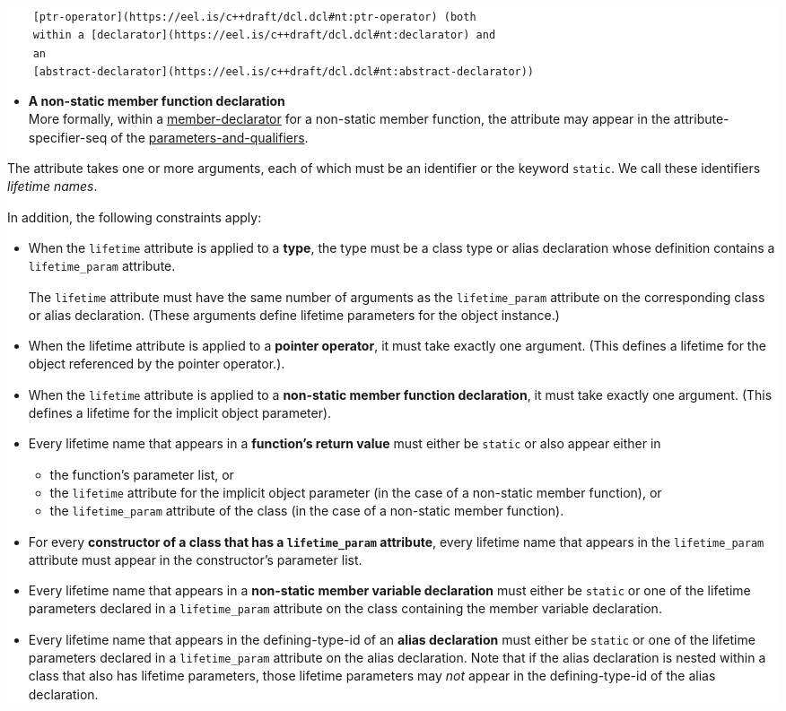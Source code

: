         [ptr-operator](https://eel.is/c++draft/dcl.dcl#nt:ptr-operator) (both
        within a [declarator](https://eel.is/c++draft/dcl.dcl#nt:declarator) and
        an
        [abstract-declarator](https://eel.is/c++draft/dcl.dcl#nt:abstract-declarator))
*   **A non-static member function declaration** \
    More formally, within a
    [member-declarator](https://eel.is/c++draft/class.mem.general#nt:member-declarator)
    for a non-static member function, the attribute may appear in the
    attribute-specifier-seq of the
    [parameters-and-qualifiers](https://eel.is/c++draft/dcl.decl.general#nt:parameters-and-qualifiers).

The attribute takes one or more arguments, each of which must be an identifier
or the keyword `static`. We call these identifiers *lifetime names*.

In addition, the following constraints apply:

*   When the `lifetime` attribute is applied to a **type**, the type must be a
    class type or alias declaration whose definition contains a `lifetime_param`
    attribute.

    The `lifetime` attribute must have the same number of arguments as the
    `lifetime_param` attribute on the corresponding class or alias declaration.
    (These arguments define lifetime parameters for the object instance.)

*   When the lifetime attribute is applied to a **pointer operator**, it must
    take exactly one argument. (This defines a lifetime for the object
    referenced by the pointer operator.).

*   When the `lifetime` attribute is applied to a **non-static member function
    declaration**, it must take exactly one argument. (This defines a lifetime
    for the implicit object parameter).

*   Every lifetime name that appears in a **function’s return value** must
    either be `static` or also appear either in

    *   the function’s parameter list, or
    *   the `lifetime` attribute for the implicit object parameter (in the case
        of a non-static member function), or
    *   the `lifetime_param` attribute of the class (in the case of a non-static
        member function).

*   For every **constructor of a class that has a `lifetime_param` attribute**,
    every lifetime name that appears in the `lifetime_param` attribute must
    appear in the constructor’s parameter list.

*   Every lifetime name that appears in a **non-static member variable
    declaration** must either be `static` or one of the lifetime parameters
    declared in a `lifetime_param` attribute on the class containing the member
    variable declaration.

*   Every lifetime name that appears in the defining-type-id of an **alias
    declaration** must either be `static` or one of the lifetime parameters
    declared in a `lifetime_param` attribute on the alias declaration. Note that
    if the alias declaration is nested within a class that also has lifetime
    parameters, those lifetime parameters may *not* appear in the
    defining-type-id of the alias declaration.
